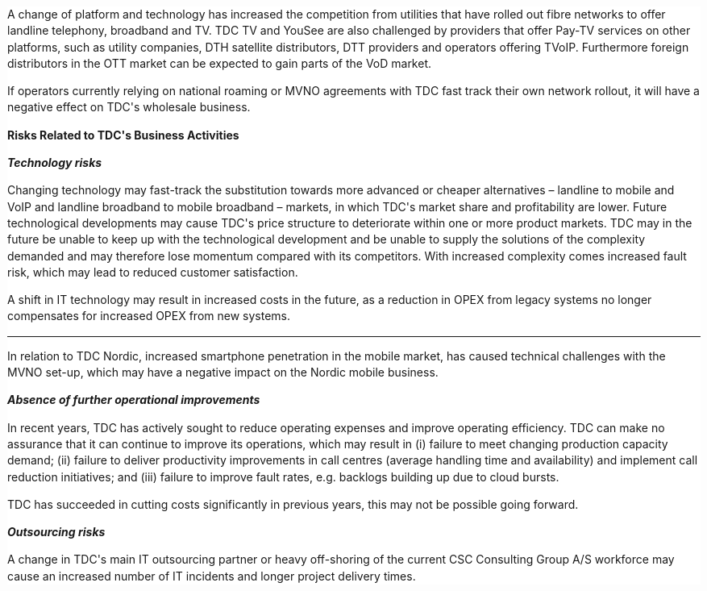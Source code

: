 A change of platform and technology has increased the competition from utilities that have rolled out
fibre networks to offer landline telephony, broadband and TV. TDC TV and YouSee are also challenged
by providers that offer Pay-TV services on other platforms, such as utility companies, DTH satellite
distributors, DTT providers and operators offering TVoIP. Furthermore foreign distributors in the OTT
market can be expected to gain parts of the VoD market.

If operators currently relying on national roaming or MVNO agreements with TDC fast track their own
network rollout, it will have a negative effect on TDC's wholesale business.

**Risks Related to TDC's Business Activities**

**_Technology risks_**

Changing technology may fast-track the substitution towards more advanced or cheaper alternatives –
landline to mobile and VoIP and landline broadband to mobile broadband – markets, in which TDC's
market share and profitability are lower. Future technological developments may cause TDC's price
structure to deteriorate within one or more product markets. TDC may in the future be unable to keep up
with the technological development and be unable to supply the solutions of the complexity demanded
and may therefore lose momentum compared with its competitors. With increased complexity comes
increased fault risk, which may lead to reduced customer satisfaction.

A shift in IT technology may result in increased costs in the future, as a reduction in OPEX from legacy
systems no longer compensates for increased OPEX from new systems.


-----

In relation to TDC Nordic, increased smartphone penetration in the mobile market, has caused technical
challenges with the MVNO set-up, which may have a negative impact on the Nordic mobile business.

**_Absence of further operational improvements_**

In recent years, TDC has actively sought to reduce operating expenses and improve operating efficiency.
TDC can make no assurance that it can continue to improve its operations, which may result in (i) failure
to meet changing production capacity demand; (ii) failure to deliver productivity improvements in call
centres (average handling time and availability) and implement call reduction initiatives; and (iii) failure
to improve fault rates, e.g. backlogs building up due to cloud bursts.

TDC has succeeded in cutting costs significantly in previous years, this may not be possible going
forward.

**_Outsourcing risks_**

A change in TDC's main IT outsourcing partner or heavy off-shoring of the current CSC Consulting
Group A/S workforce may cause an increased number of IT incidents and longer project delivery times.

